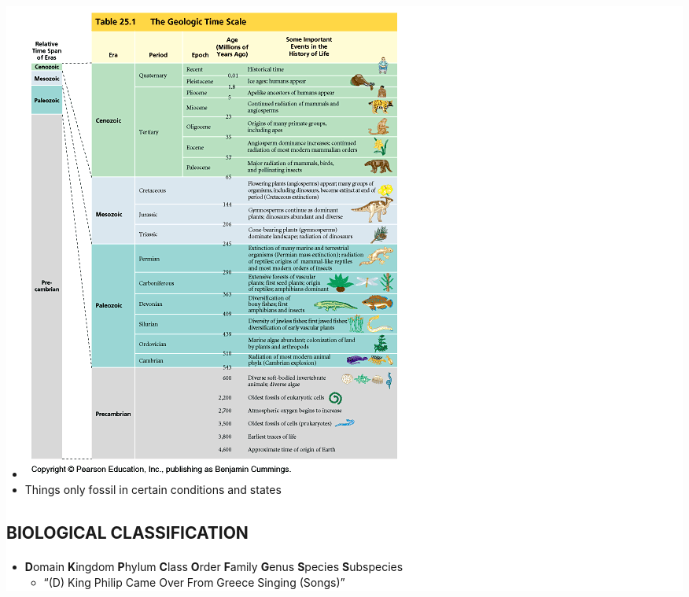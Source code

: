 - ![Geological Time Scale](./Photos/GeologicTimeScale.png)
- Things only fossil in certain conditions and states

## BIOLOGICAL CLASSIFICATION

- **D**omain **K**ingdom **P**hylum **C**lass **O**rder **F**amily **G**enus **S**pecies **S**ubspecies
    - “(D) King Philip Came Over From Greece Singing (Songs)”